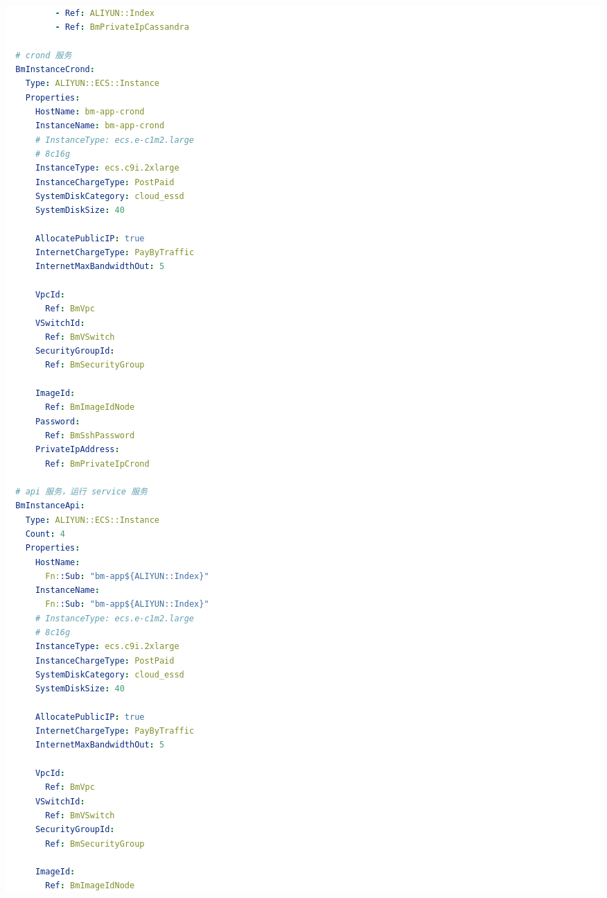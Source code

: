 ```yaml
          - Ref: ALIYUN::Index
          - Ref: BmPrivateIpCassandra

  # crond 服务
  BmInstanceCrond:
    Type: ALIYUN::ECS::Instance
    Properties:
      HostName: bm-app-crond
      InstanceName: bm-app-crond
      # InstanceType: ecs.e-c1m2.large
      # 8c16g
      InstanceType: ecs.c9i.2xlarge
      InstanceChargeType: PostPaid
      SystemDiskCategory: cloud_essd
      SystemDiskSize: 40

      AllocatePublicIP: true
      InternetChargeType: PayByTraffic
      InternetMaxBandwidthOut: 5

      VpcId:
        Ref: BmVpc
      VSwitchId:
        Ref: BmVSwitch
      SecurityGroupId:
        Ref: BmSecurityGroup

      ImageId:
        Ref: BmImageIdNode
      Password:
        Ref: BmSshPassword
      PrivateIpAddress:
        Ref: BmPrivateIpCrond

  # api 服务，运行 service 服务
  BmInstanceApi:
    Type: ALIYUN::ECS::Instance
    Count: 4
    Properties:
      HostName:
        Fn::Sub: "bm-app${ALIYUN::Index}"
      InstanceName:
        Fn::Sub: "bm-app${ALIYUN::Index}"
      # InstanceType: ecs.e-c1m2.large
      # 8c16g
      InstanceType: ecs.c9i.2xlarge
      InstanceChargeType: PostPaid
      SystemDiskCategory: cloud_essd
      SystemDiskSize: 40

      AllocatePublicIP: true
      InternetChargeType: PayByTraffic
      InternetMaxBandwidthOut: 5

      VpcId:
        Ref: BmVpc
      VSwitchId:
        Ref: BmVSwitch
      SecurityGroupId:
        Ref: BmSecurityGroup

      ImageId:
        Ref: BmImageIdNode
```